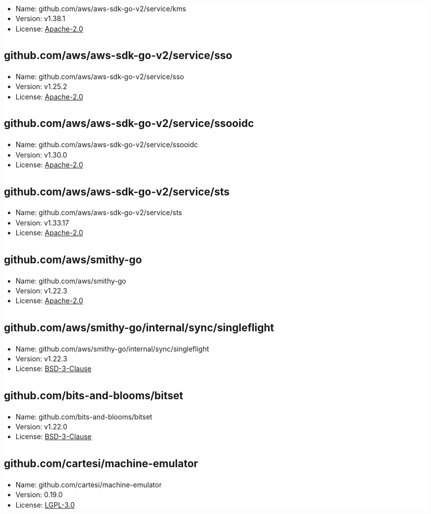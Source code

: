 * Name: github.com/aws/aws-sdk-go-v2/service/kms
* Version: v1.38.1
* License: [Apache-2.0](https://github.com/aws/aws-sdk-go-v2/blob/service/kms/v1.38.1/service/kms/LICENSE.txt)

## github.com/aws/aws-sdk-go-v2/service/sso

* Name: github.com/aws/aws-sdk-go-v2/service/sso
* Version: v1.25.2
* License: [Apache-2.0](https://github.com/aws/aws-sdk-go-v2/blob/service/sso/v1.25.2/service/sso/LICENSE.txt)

## github.com/aws/aws-sdk-go-v2/service/ssooidc

* Name: github.com/aws/aws-sdk-go-v2/service/ssooidc
* Version: v1.30.0
* License: [Apache-2.0](https://github.com/aws/aws-sdk-go-v2/blob/service/ssooidc/v1.30.0/service/ssooidc/LICENSE.txt)

## github.com/aws/aws-sdk-go-v2/service/sts

* Name: github.com/aws/aws-sdk-go-v2/service/sts
* Version: v1.33.17
* License: [Apache-2.0](https://github.com/aws/aws-sdk-go-v2/blob/service/sts/v1.33.17/service/sts/LICENSE.txt)

## github.com/aws/smithy-go

* Name: github.com/aws/smithy-go
* Version: v1.22.3
* License: [Apache-2.0](https://github.com/aws/smithy-go/blob/v1.22.3/LICENSE)

## github.com/aws/smithy-go/internal/sync/singleflight

* Name: github.com/aws/smithy-go/internal/sync/singleflight
* Version: v1.22.3
* License: [BSD-3-Clause](https://github.com/aws/smithy-go/blob/v1.22.3/internal/sync/singleflight/LICENSE)

## github.com/bits-and-blooms/bitset

* Name: github.com/bits-and-blooms/bitset
* Version: v1.22.0
* License: [BSD-3-Clause](https://github.com/bits-and-blooms/bitset/blob/v1.22.0/LICENSE)

## github.com/cartesi/machine-emulator

* Name: github.com/cartesi/machine-emulator
* Version: 0.19.0
* License: [LGPL-3.0](https://github.com/cartesi/machine-emulator/blob/v0.19.0/COPYING)

